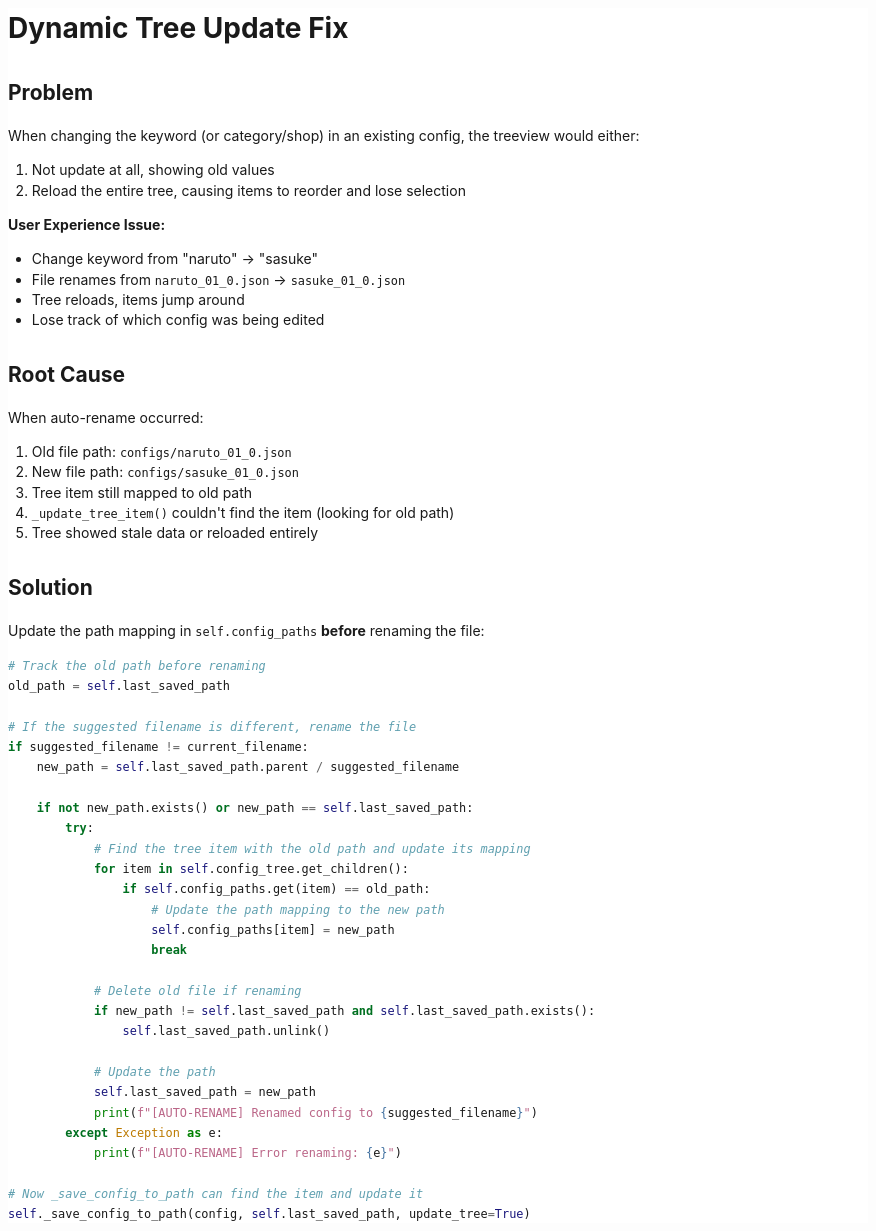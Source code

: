 # Dynamic Tree Update Fix

## Problem

When changing the keyword (or category/shop) in an existing config, the treeview would either:
1. Not update at all, showing old values
2. Reload the entire tree, causing items to reorder and lose selection

**User Experience Issue:**
- Change keyword from "naruto" → "sasuke"
- File renames from `naruto_01_0.json` → `sasuke_01_0.json`
- Tree reloads, items jump around
- Lose track of which config was being edited

## Root Cause

When auto-rename occurred:
1. Old file path: `configs/naruto_01_0.json`
2. New file path: `configs/sasuke_01_0.json`
3. Tree item still mapped to old path
4. `_update_tree_item()` couldn't find the item (looking for old path)
5. Tree showed stale data or reloaded entirely

## Solution

Update the path mapping in `self.config_paths` **before** renaming the file:

```python
# Track the old path before renaming
old_path = self.last_saved_path

# If the suggested filename is different, rename the file
if suggested_filename != current_filename:
    new_path = self.last_saved_path.parent / suggested_filename

    if not new_path.exists() or new_path == self.last_saved_path:
        try:
            # Find the tree item with the old path and update its mapping
            for item in self.config_tree.get_children():
                if self.config_paths.get(item) == old_path:
                    # Update the path mapping to the new path
                    self.config_paths[item] = new_path
                    break

            # Delete old file if renaming
            if new_path != self.last_saved_path and self.last_saved_path.exists():
                self.last_saved_path.unlink()

            # Update the path
            self.last_saved_path = new_path
            print(f"[AUTO-RENAME] Renamed config to {suggested_filename}")
        except Exception as e:
            print(f"[AUTO-RENAME] Error renaming: {e}")

# Now _save_config_to_path can find the item and update it
self._save_config_to_path(config, self.last_saved_path, update_tree=True)
```
